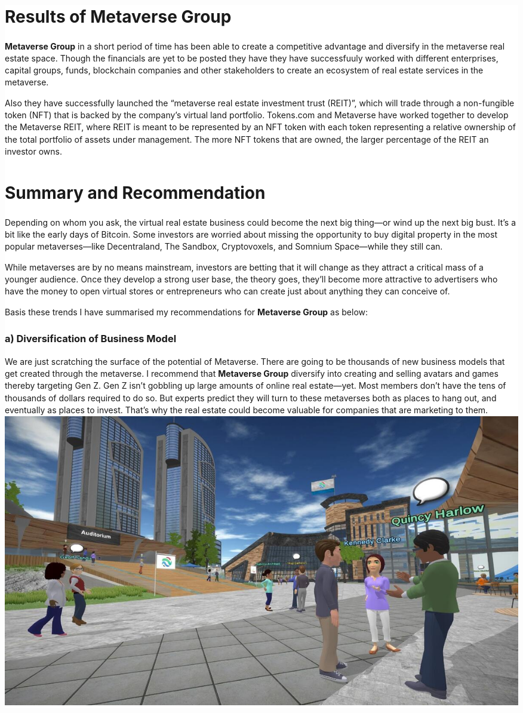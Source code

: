 # Results of Metaverse Group

**Metaverse Group** in a short period of time has been able to create a competitive advantage and diversify in the metaverse real estate space. Though the financials are yet to be posted they have they have successfuuly worked with different enterprises, capital groups, funds, blockchain companies and other stakeholders to create an ecosystem of real estate services in the metaverse. 

Also they have successfully launched the “metaverse real estate investment trust (REIT)”, which will trade through a non-fungible token (NFT) that is backed by the company’s virtual land portfolio. Tokens.com and Metaverse have worked together to develop the Metaverse REIT, where REIT is meant to be represented by an NFT token with each token representing a relative ownership of the total portfolio of assets under management. The more NFT tokens that are owned, the larger percentage of the REIT an investor owns. 

# Summary and Recommendation

Depending on whom you ask, the virtual real estate business could become the next big thing—or wind up the next big bust. It’s a bit like the early days of Bitcoin. Some investors are worried about missing the opportunity to buy digital property in the most popular metaverses—like Decentraland, The Sandbox, Cryptovoxels, and Somnium Space—while they still can.

While metaverses are by no means mainstream, investors are betting that it will change as they attract a critical mass of a younger audience. Once they develop a strong user base, the theory goes, they’ll become more attractive to advertisers who have the money to open virtual stores or entrepreneurs who can create just about anything they can conceive of.

Basis these trends I have summarised my recommendations for **Metaverse Group** as below:

### **a) Diversification of Business Model**

We are just scratching the surface of the potential of Metaverse. There are going to be thousands of new business models that get created through the metaverse. I recommend that **Metaverse Group** diversify into creating and selling avatars and games thereby targeting Gen Z. Gen Z isn’t gobbling up large amounts of online real estate—yet. Most members don’t have the tens of thousands of dollars required to do so. But experts predict they will turn to these metaverses both as places to hang out, and eventually as places to invest. That’s why the real estate could become valuable for companies that are marketing to them.
![](Metaverse6.jpeg)
